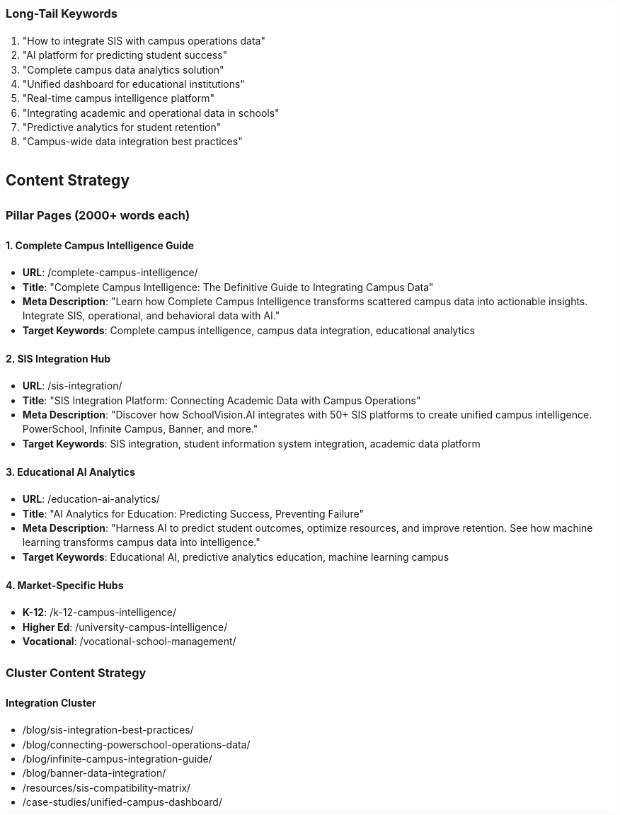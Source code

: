 ### Long-Tail Keywords
1. "How to integrate SIS with campus operations data"
2. "AI platform for predicting student success"
3. "Complete campus data analytics solution"
4. "Unified dashboard for educational institutions"
5. "Real-time campus intelligence platform"
6. "Integrating academic and operational data in schools"
7. "Predictive analytics for student retention"
8. "Campus-wide data integration best practices"

## Content Strategy

### Pillar Pages (2000+ words each)

#### 1. Complete Campus Intelligence Guide
- **URL**: /complete-campus-intelligence/
- **Title**: "Complete Campus Intelligence: The Definitive Guide to Integrating Campus Data"
- **Meta Description**: "Learn how Complete Campus Intelligence transforms scattered campus data into actionable insights. Integrate SIS, operational, and behavioral data with AI."
- **Target Keywords**: Complete campus intelligence, campus data integration, educational analytics

#### 2. SIS Integration Hub
- **URL**: /sis-integration/
- **Title**: "SIS Integration Platform: Connecting Academic Data with Campus Operations"
- **Meta Description**: "Discover how SchoolVision.AI integrates with 50+ SIS platforms to create unified campus intelligence. PowerSchool, Infinite Campus, Banner, and more."
- **Target Keywords**: SIS integration, student information system integration, academic data platform

#### 3. Educational AI Analytics
- **URL**: /education-ai-analytics/
- **Title**: "AI Analytics for Education: Predicting Success, Preventing Failure"
- **Meta Description**: "Harness AI to predict student outcomes, optimize resources, and improve retention. See how machine learning transforms campus data into intelligence."
- **Target Keywords**: Educational AI, predictive analytics education, machine learning campus

#### 4. Market-Specific Hubs
- **K-12**: /k-12-campus-intelligence/
- **Higher Ed**: /university-campus-intelligence/
- **Vocational**: /vocational-school-management/

### Cluster Content Strategy

#### Integration Cluster
- /blog/sis-integration-best-practices/
- /blog/connecting-powerschool-operations-data/
- /blog/infinite-campus-integration-guide/
- /blog/banner-data-integration/
- /resources/sis-compatibility-matrix/
- /case-studies/unified-campus-dashboard/
